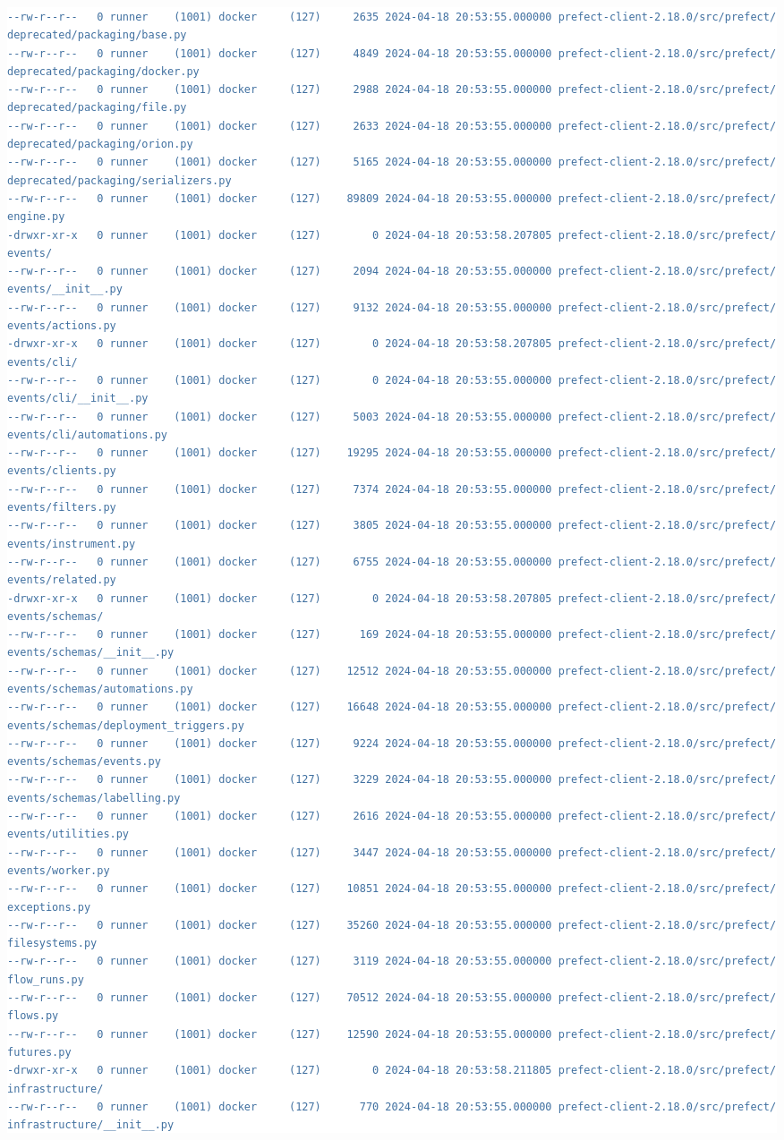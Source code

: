 ```diff
--rw-r--r--   0 runner    (1001) docker     (127)     2635 2024-04-18 20:53:55.000000 prefect-client-2.18.0/src/prefect/deprecated/packaging/base.py
--rw-r--r--   0 runner    (1001) docker     (127)     4849 2024-04-18 20:53:55.000000 prefect-client-2.18.0/src/prefect/deprecated/packaging/docker.py
--rw-r--r--   0 runner    (1001) docker     (127)     2988 2024-04-18 20:53:55.000000 prefect-client-2.18.0/src/prefect/deprecated/packaging/file.py
--rw-r--r--   0 runner    (1001) docker     (127)     2633 2024-04-18 20:53:55.000000 prefect-client-2.18.0/src/prefect/deprecated/packaging/orion.py
--rw-r--r--   0 runner    (1001) docker     (127)     5165 2024-04-18 20:53:55.000000 prefect-client-2.18.0/src/prefect/deprecated/packaging/serializers.py
--rw-r--r--   0 runner    (1001) docker     (127)    89809 2024-04-18 20:53:55.000000 prefect-client-2.18.0/src/prefect/engine.py
-drwxr-xr-x   0 runner    (1001) docker     (127)        0 2024-04-18 20:53:58.207805 prefect-client-2.18.0/src/prefect/events/
--rw-r--r--   0 runner    (1001) docker     (127)     2094 2024-04-18 20:53:55.000000 prefect-client-2.18.0/src/prefect/events/__init__.py
--rw-r--r--   0 runner    (1001) docker     (127)     9132 2024-04-18 20:53:55.000000 prefect-client-2.18.0/src/prefect/events/actions.py
-drwxr-xr-x   0 runner    (1001) docker     (127)        0 2024-04-18 20:53:58.207805 prefect-client-2.18.0/src/prefect/events/cli/
--rw-r--r--   0 runner    (1001) docker     (127)        0 2024-04-18 20:53:55.000000 prefect-client-2.18.0/src/prefect/events/cli/__init__.py
--rw-r--r--   0 runner    (1001) docker     (127)     5003 2024-04-18 20:53:55.000000 prefect-client-2.18.0/src/prefect/events/cli/automations.py
--rw-r--r--   0 runner    (1001) docker     (127)    19295 2024-04-18 20:53:55.000000 prefect-client-2.18.0/src/prefect/events/clients.py
--rw-r--r--   0 runner    (1001) docker     (127)     7374 2024-04-18 20:53:55.000000 prefect-client-2.18.0/src/prefect/events/filters.py
--rw-r--r--   0 runner    (1001) docker     (127)     3805 2024-04-18 20:53:55.000000 prefect-client-2.18.0/src/prefect/events/instrument.py
--rw-r--r--   0 runner    (1001) docker     (127)     6755 2024-04-18 20:53:55.000000 prefect-client-2.18.0/src/prefect/events/related.py
-drwxr-xr-x   0 runner    (1001) docker     (127)        0 2024-04-18 20:53:58.207805 prefect-client-2.18.0/src/prefect/events/schemas/
--rw-r--r--   0 runner    (1001) docker     (127)      169 2024-04-18 20:53:55.000000 prefect-client-2.18.0/src/prefect/events/schemas/__init__.py
--rw-r--r--   0 runner    (1001) docker     (127)    12512 2024-04-18 20:53:55.000000 prefect-client-2.18.0/src/prefect/events/schemas/automations.py
--rw-r--r--   0 runner    (1001) docker     (127)    16648 2024-04-18 20:53:55.000000 prefect-client-2.18.0/src/prefect/events/schemas/deployment_triggers.py
--rw-r--r--   0 runner    (1001) docker     (127)     9224 2024-04-18 20:53:55.000000 prefect-client-2.18.0/src/prefect/events/schemas/events.py
--rw-r--r--   0 runner    (1001) docker     (127)     3229 2024-04-18 20:53:55.000000 prefect-client-2.18.0/src/prefect/events/schemas/labelling.py
--rw-r--r--   0 runner    (1001) docker     (127)     2616 2024-04-18 20:53:55.000000 prefect-client-2.18.0/src/prefect/events/utilities.py
--rw-r--r--   0 runner    (1001) docker     (127)     3447 2024-04-18 20:53:55.000000 prefect-client-2.18.0/src/prefect/events/worker.py
--rw-r--r--   0 runner    (1001) docker     (127)    10851 2024-04-18 20:53:55.000000 prefect-client-2.18.0/src/prefect/exceptions.py
--rw-r--r--   0 runner    (1001) docker     (127)    35260 2024-04-18 20:53:55.000000 prefect-client-2.18.0/src/prefect/filesystems.py
--rw-r--r--   0 runner    (1001) docker     (127)     3119 2024-04-18 20:53:55.000000 prefect-client-2.18.0/src/prefect/flow_runs.py
--rw-r--r--   0 runner    (1001) docker     (127)    70512 2024-04-18 20:53:55.000000 prefect-client-2.18.0/src/prefect/flows.py
--rw-r--r--   0 runner    (1001) docker     (127)    12590 2024-04-18 20:53:55.000000 prefect-client-2.18.0/src/prefect/futures.py
-drwxr-xr-x   0 runner    (1001) docker     (127)        0 2024-04-18 20:53:58.211805 prefect-client-2.18.0/src/prefect/infrastructure/
--rw-r--r--   0 runner    (1001) docker     (127)      770 2024-04-18 20:53:55.000000 prefect-client-2.18.0/src/prefect/infrastructure/__init__.py
```